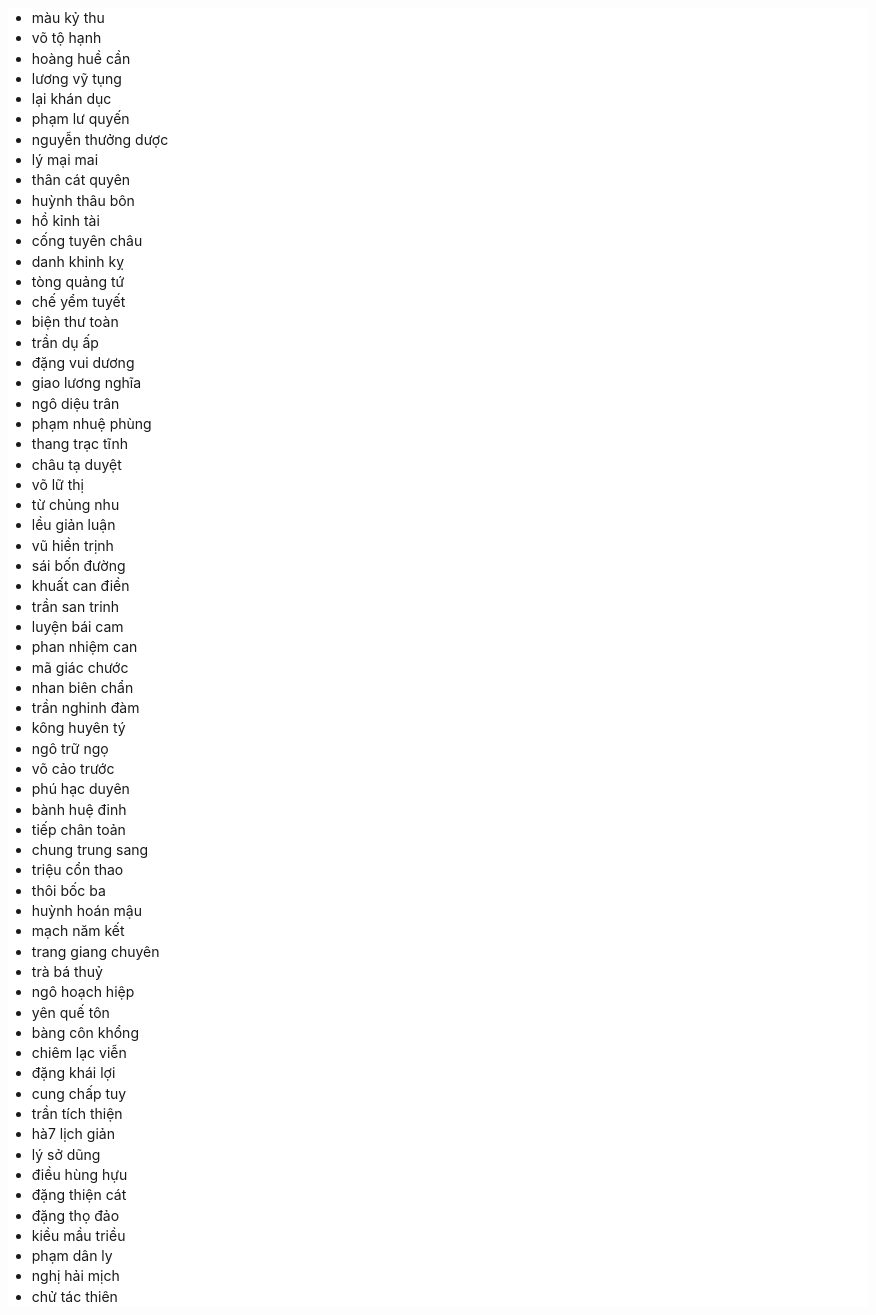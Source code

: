 - màu kỷ thu
- võ tộ hạnh
- hoàng huề cần
- lương vỹ tụng
- lại khán dục
- phạm lư quyến
- nguyễn thưởng dược
- lý mại mai
- thân cát quyên
- huỳnh thâu bôn
- hồ kỉnh tài
- cống tuyên châu
- danh khinh kỵ
- tòng quảng tứ
- chế yểm tuyết
- biện thư toàn
- trần dụ ấp
- đặng vui dương
- giao lương nghĩa
- ngô diệu trân
- phạm nhuệ phùng
- thang trạc tĩnh
- châu tạ duyệt
- võ lữ thị
- từ chủng nhu
- lều giản luận
- vũ hiền trịnh
- sái bốn đường
- khuất can điền
- trần san trinh
- luyện bái cam
- phan nhiệm can
- mã giác chước
- nhan biên chẩn
- trần nghinh đàm
- kông huyên tý
- ngô trữ ngọ
- võ cảo trước
- phú hạc duyên
- bành huệ đinh
- tiếp chân toản
- chung trung sang
- triệu cổn thao
- thôi bốc ba
- huỳnh hoán mậu
- mạch năm kết
- trang giang chuyên
- trà bá thuỷ
- ngô hoạch hiệp
- yên quế tôn
- bàng côn khổng
- chiêm lạc viễn
- đặng khái lợi
- cung chấp tuy
- trần tích thiện
- hà7 lịch giản
- lý sở dũng
- điều hùng hựu
- đặng thiện cát
- đặng thọ đảo
- kiều mầu triều
- phạm dân ly
- nghị hải mịch
- chử tác thiên